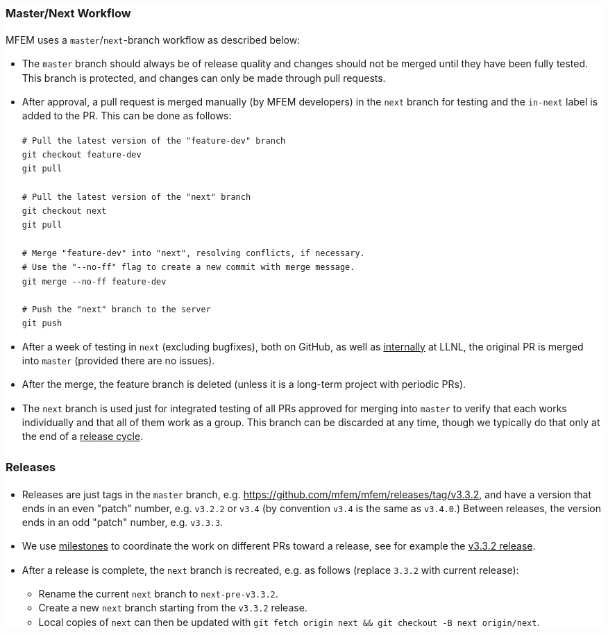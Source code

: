 ### Master/Next Workflow

MFEM uses a `master`/`next`-branch workflow as described below:

- The `master` branch should always be of release quality and changes should not
  be merged until they have been fully tested. This branch is protected, and
  changes can only be made through pull requests.

- After approval, a pull request is merged manually (by MFEM developers) in the
  `next` branch for testing and the `in-next` label is added to the PR.
  This can be done as follows:

  ```
  # Pull the latest version of the "feature-dev" branch
  git checkout feature-dev
  git pull

  # Pull the latest version of the "next" branch
  git checkout next
  git pull

  # Merge "feature-dev" into "next", resolving conflicts, if necessary.
  # Use the "--no-ff" flag to create a new commit with merge message.
  git merge --no-ff feature-dev

  # Push the "next" branch to the server
  git push
  ```

- After a week of testing in `next` (excluding bugfixes), both on GitHub, as
  well as [internally](#tests-at-llnl) at LLNL, the original PR is merged into
  `master` (provided there are no issues).

- After the merge, the feature branch is deleted (unless it is a long-term
  project with periodic PRs).

- The `next` branch is used just for integrated testing of all PRs approved for
  merging into `master` to verify that each works individually and that all of
  them work as a group. This branch can be discarded at any time, though we
  typically do that only at the end of a [release cycle](#releases).


### Releases

- Releases are just tags in the `master` branch, e.g. https://github.com/mfem/mfem/releases/tag/v3.3.2,
  and have a version that ends in an even "patch" number, e.g. `v3.2.2` or
  `v3.4` (by convention `v3.4` is the same as `v3.4.0`.)  Between releases, the
  version ends in an odd "patch" number, e.g. `v3.3.3`.

- We use [milestones](https://github.com/mfem/mfem/milestones) to coordinate the
  work on different PRs toward a release, see for example the
  [v3.3.2 release](https://github.com/mfem/mfem/milestone/1?closed=1).

- After a release is complete, the `next` branch is recreated, e.g. as follows
  (replace `3.3.2` with current release):
  - Rename the current `next` branch to `next-pre-v3.3.2`.
  - Create a new `next` branch starting from the `v3.3.2` release.
  - Local copies of `next` can then be updated with `git fetch origin next && git checkout -B next origin/next`.
